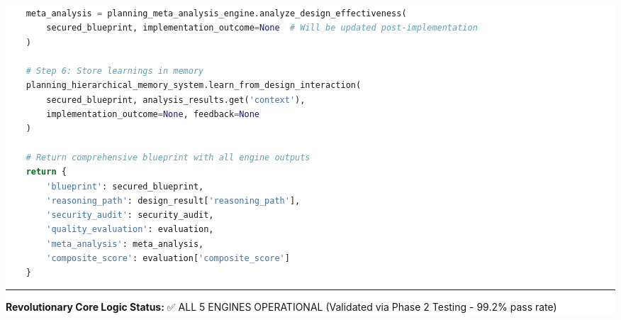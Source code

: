 ```python
    meta_analysis = planning_meta_analysis_engine.analyze_design_effectiveness(
        secured_blueprint, implementation_outcome=None  # Will be updated post-implementation
    )

    # Step 6: Store learnings in memory
    planning_hierarchical_memory_system.learn_from_design_interaction(
        secured_blueprint, analysis_results.get('context'),
        implementation_outcome=None, feedback=None
    )

    # Return comprehensive blueprint with all engine outputs
    return {
        'blueprint': secured_blueprint,
        'reasoning_path': design_result['reasoning_path'],
        'security_audit': security_audit,
        'quality_evaluation': evaluation,
        'meta_analysis': meta_analysis,
        'composite_score': evaluation['composite_score']
    }
```

---

**Revolutionary Core Logic Status:** ✅ ALL 5 ENGINES OPERATIONAL (Validated via Phase 2 Testing - 99.2% pass rate)

